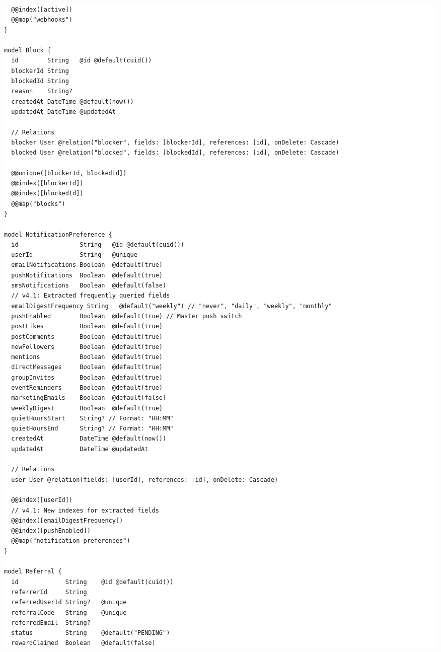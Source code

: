 ```prisma
  @@index([active])
  @@map("webhooks")
}

model Block {
  id        String   @id @default(cuid())
  blockerId String
  blockedId String
  reason    String?
  createdAt DateTime @default(now())
  updatedAt DateTime @updatedAt

  // Relations
  blocker User @relation("blocker", fields: [blockerId], references: [id], onDelete: Cascade)
  blocked User @relation("blocked", fields: [blockedId], references: [id], onDelete: Cascade)

  @@unique([blockerId, blockedId])
  @@index([blockerId])
  @@index([blockedId])
  @@map("blocks")
}

model NotificationPreference {
  id                 String   @id @default(cuid())
  userId             String   @unique
  emailNotifications Boolean  @default(true)
  pushNotifications  Boolean  @default(true)
  smsNotifications   Boolean  @default(false)
  // v4.1: Extracted frequently queried fields
  emailDigestFrequency String   @default("weekly") // "never", "daily", "weekly", "monthly"
  pushEnabled        Boolean  @default(true) // Master push switch
  postLikes          Boolean  @default(true)
  postComments       Boolean  @default(true)
  newFollowers       Boolean  @default(true)
  mentions           Boolean  @default(true)
  directMessages     Boolean  @default(true)
  groupInvites       Boolean  @default(true)
  eventReminders     Boolean  @default(true)
  marketingEmails    Boolean  @default(false)
  weeklyDigest       Boolean  @default(true)
  quietHoursStart    String? // Format: "HH:MM"
  quietHoursEnd      String? // Format: "HH:MM"
  createdAt          DateTime @default(now())
  updatedAt          DateTime @updatedAt

  // Relations
  user User @relation(fields: [userId], references: [id], onDelete: Cascade)

  @@index([userId])
  // v4.1: New indexes for extracted fields
  @@index([emailDigestFrequency])
  @@index([pushEnabled])
  @@map("notification_preferences")
}

model Referral {
  id             String    @id @default(cuid())
  referrerId     String
  referredUserId String?   @unique
  referralCode   String    @unique
  referredEmail  String?
  status         String    @default("PENDING")
  rewardClaimed  Boolean   @default(false)
```